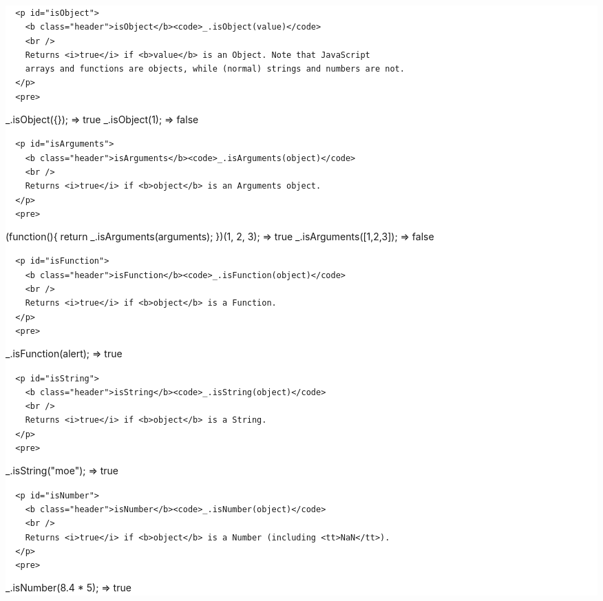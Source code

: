       <p id="isObject">
        <b class="header">isObject</b><code>_.isObject(value)</code>
        <br />
        Returns <i>true</i> if <b>value</b> is an Object. Note that JavaScript
        arrays and functions are objects, while (normal) strings and numbers are not.
      </p>
      <pre>
_.isObject({});
=&gt; true
_.isObject(1);
=&gt; false
</pre>

      <p id="isArguments">
        <b class="header">isArguments</b><code>_.isArguments(object)</code>
        <br />
        Returns <i>true</i> if <b>object</b> is an Arguments object.
      </p>
      <pre>
(function(){ return _.isArguments(arguments); })(1, 2, 3);
=&gt; true
_.isArguments([1,2,3]);
=&gt; false
</pre>

      <p id="isFunction">
        <b class="header">isFunction</b><code>_.isFunction(object)</code>
        <br />
        Returns <i>true</i> if <b>object</b> is a Function.
      </p>
      <pre>
_.isFunction(alert);
=&gt; true
</pre>

      <p id="isString">
        <b class="header">isString</b><code>_.isString(object)</code>
        <br />
        Returns <i>true</i> if <b>object</b> is a String.
      </p>
      <pre>
_.isString("moe");
=&gt; true
</pre>

      <p id="isNumber">
        <b class="header">isNumber</b><code>_.isNumber(object)</code>
        <br />
        Returns <i>true</i> if <b>object</b> is a Number (including <tt>NaN</tt>).
      </p>
      <pre>
_.isNumber(8.4 * 5);
=&gt; true
</pre>
